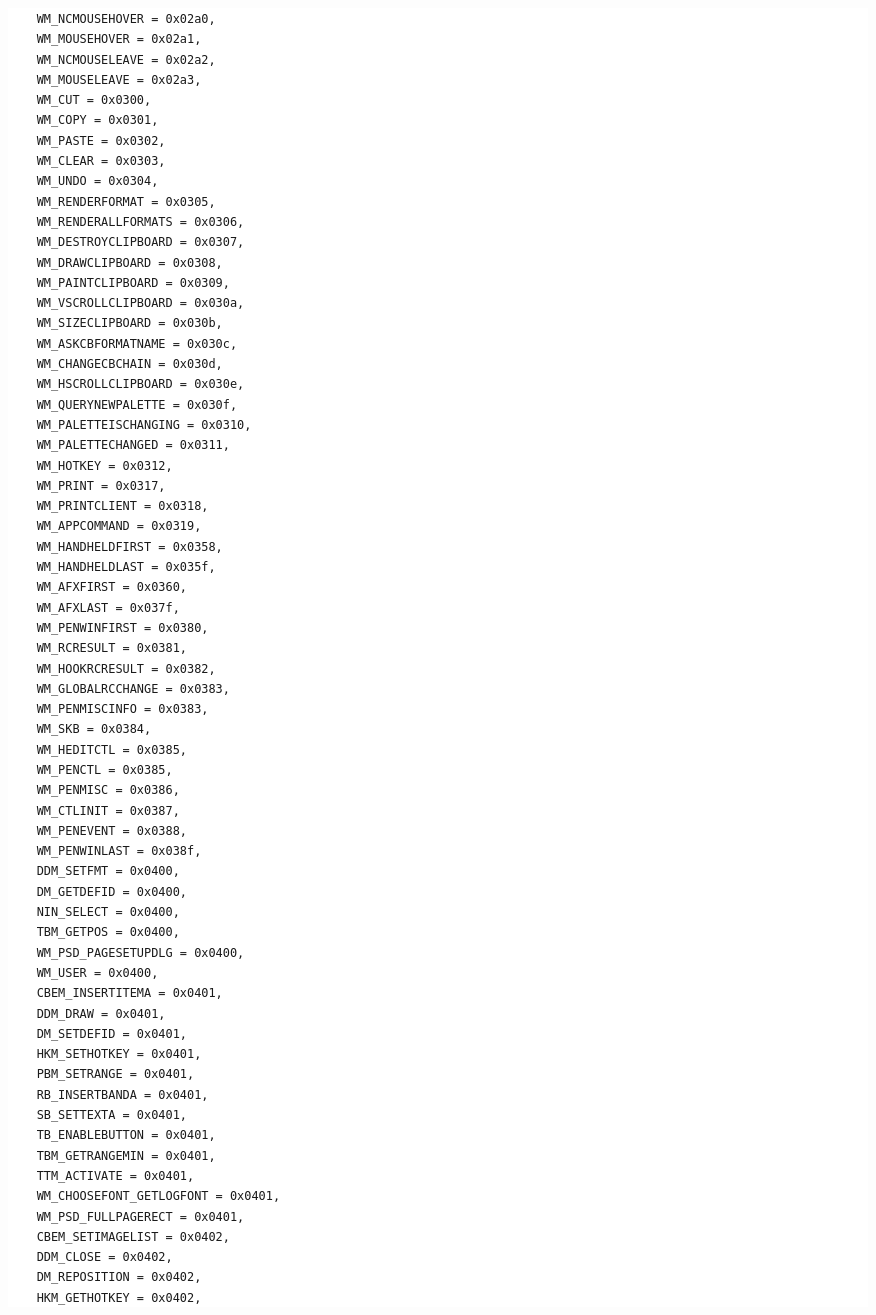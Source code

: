         WM_NCMOUSEHOVER = 0x02a0,
        WM_MOUSEHOVER = 0x02a1,
        WM_NCMOUSELEAVE = 0x02a2,
        WM_MOUSELEAVE = 0x02a3,
        WM_CUT = 0x0300,
        WM_COPY = 0x0301,
        WM_PASTE = 0x0302,
        WM_CLEAR = 0x0303,
        WM_UNDO = 0x0304,
        WM_RENDERFORMAT = 0x0305,
        WM_RENDERALLFORMATS = 0x0306,
        WM_DESTROYCLIPBOARD = 0x0307,
        WM_DRAWCLIPBOARD = 0x0308,
        WM_PAINTCLIPBOARD = 0x0309,
        WM_VSCROLLCLIPBOARD = 0x030a,
        WM_SIZECLIPBOARD = 0x030b,
        WM_ASKCBFORMATNAME = 0x030c,
        WM_CHANGECBCHAIN = 0x030d,
        WM_HSCROLLCLIPBOARD = 0x030e,
        WM_QUERYNEWPALETTE = 0x030f,
        WM_PALETTEISCHANGING = 0x0310,
        WM_PALETTECHANGED = 0x0311,
        WM_HOTKEY = 0x0312,
        WM_PRINT = 0x0317,
        WM_PRINTCLIENT = 0x0318,
        WM_APPCOMMAND = 0x0319,
        WM_HANDHELDFIRST = 0x0358,
        WM_HANDHELDLAST = 0x035f,
        WM_AFXFIRST = 0x0360,
        WM_AFXLAST = 0x037f,
        WM_PENWINFIRST = 0x0380,
        WM_RCRESULT = 0x0381,
        WM_HOOKRCRESULT = 0x0382,
        WM_GLOBALRCCHANGE = 0x0383,
        WM_PENMISCINFO = 0x0383,
        WM_SKB = 0x0384,
        WM_HEDITCTL = 0x0385,
        WM_PENCTL = 0x0385,
        WM_PENMISC = 0x0386,
        WM_CTLINIT = 0x0387,
        WM_PENEVENT = 0x0388,
        WM_PENWINLAST = 0x038f,
        DDM_SETFMT = 0x0400,
        DM_GETDEFID = 0x0400,
        NIN_SELECT = 0x0400,
        TBM_GETPOS = 0x0400,
        WM_PSD_PAGESETUPDLG = 0x0400,
        WM_USER = 0x0400,
        CBEM_INSERTITEMA = 0x0401,
        DDM_DRAW = 0x0401,
        DM_SETDEFID = 0x0401,
        HKM_SETHOTKEY = 0x0401,
        PBM_SETRANGE = 0x0401,
        RB_INSERTBANDA = 0x0401,
        SB_SETTEXTA = 0x0401,
        TB_ENABLEBUTTON = 0x0401,
        TBM_GETRANGEMIN = 0x0401,
        TTM_ACTIVATE = 0x0401,
        WM_CHOOSEFONT_GETLOGFONT = 0x0401,
        WM_PSD_FULLPAGERECT = 0x0401,
        CBEM_SETIMAGELIST = 0x0402,
        DDM_CLOSE = 0x0402,
        DM_REPOSITION = 0x0402,
        HKM_GETHOTKEY = 0x0402,